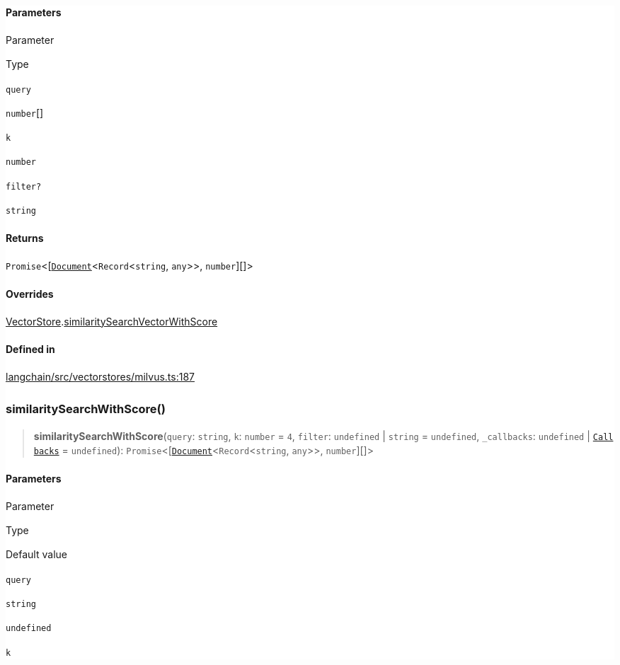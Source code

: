 #### Parameters[](#parameters-8 "Direct link to Parameters")

Parameter

Type

`query`

`number`\[\]

`k`

`number`

`filter?`

`string`

#### Returns[](#returns-13 "Direct link to Returns")

`Promise`<\[[`Document`](/docs/api/document/classes/Document)<`Record`<`string`, `any`\>\>, `number`\]\[\]\>

#### Overrides[](#overrides-7 "Direct link to Overrides")

[VectorStore](/docs/api/vectorstores_base/classes/VectorStore).[similaritySearchVectorWithScore](/docs/api/vectorstores_base/classes/VectorStore#similaritysearchvectorwithscore)

#### Defined in[](#defined-in-32 "Direct link to Defined in")

[langchain/src/vectorstores/milvus.ts:187](https://github.com/hwchase17/langchainjs/blob/1c1274d/langchain/src/vectorstores/milvus.ts#L187)

### similaritySearchWithScore()[](#similaritysearchwithscore "Direct link to similaritySearchWithScore()")

> **similaritySearchWithScore**(`query`: `string`, `k`: `number` = `4`, `filter`: `undefined` | `string` = `undefined`, `_callbacks`: `undefined` | [`Callbacks`](/docs/api/callbacks/types/Callbacks) = `undefined`): `Promise`<\[[`Document`](/docs/api/document/classes/Document)<`Record`<`string`, `any`\>\>, `number`\]\[\]\>

#### Parameters[](#parameters-9 "Direct link to Parameters")

Parameter

Type

Default value

`query`

`string`

`undefined`

`k`
